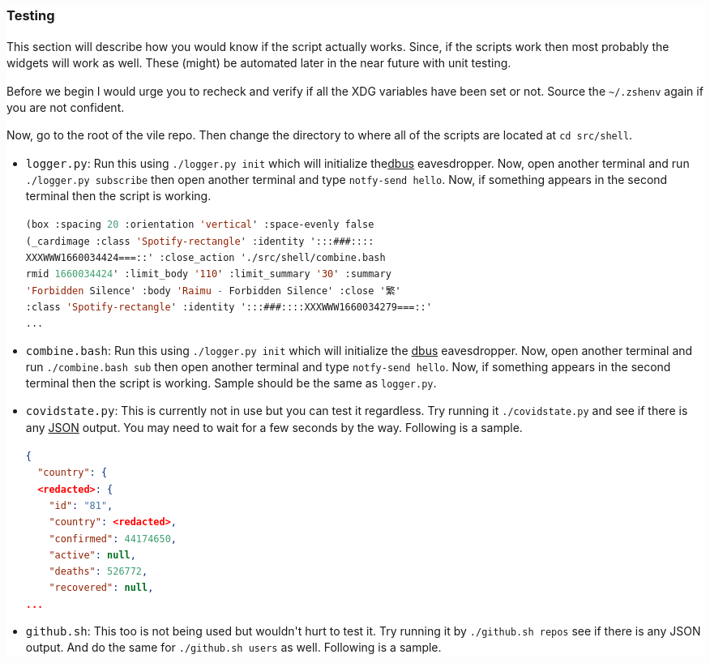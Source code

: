 ### Testing

This section will describe how you would know if the script actually works.
Since, if the scripts work then most probably the widgets will work as well.
These (might) be automated later in the near future with unit testing.

Before we begin I would urge you to recheck and verify if all the XDG variables
have been set or not. Source the `~/.zshenv` again if you are not confident.

Now, go to the root of the vile repo. Then change the directory to where all of
the scripts are located at `cd src/shell`.

- <samp>logger.py</samp>: Run this using `./logger.py init` which will
   initialize the[dbus](https://www.freedesktop.org/wiki/Software/dbus) eavesdropper.
   Now, open another terminal and run `./logger.py subscribe` then open another
   terminal and type `notfy-send hello`. Now, if something appears in the second
   terminal then the script is working.

   ```lisp
   (box :spacing 20 :orientation 'vertical' :space-evenly false
   (_cardimage :class 'Spotify-rectangle' :identity ':::###::::
   XXXWWW1660034424===::' :close_action './src/shell/combine.bash
   rmid 1660034424' :limit_body '110' :limit_summary '30' :summary
   'Forbidden Silence' :body 'Raimu - Forbidden Silence' :close '繁'
   :class 'Spotify-rectangle' :identity ':::###::::XXXWWW1660034279===::'
   ...
   ```

- <samp>combine.bash</samp>: Run this using `./logger.py init` which will
initialize the [dbus](https://www.freedesktop.org/wiki/Software/dbus) eavesdropper.
   Now, open another terminal and run `./combine.bash sub` then open another
   terminal and type `notfy-send hello`. Now, if something appears in the
   second terminal then the script is working. Sample should be the same as `logger.py`.
- <samp>covidstate.py</samp>: This is currently not in use but you can test it regardless.
Try running it `./covidstate.py` and see if there is any
[JSON](https://www.json.org/json-en.html) output.
   You may need to wait for a few seconds by the way. Following is a sample.

   ```json
   {
     "country": {
     <redacted>: {
       "id": "81",
       "country": <redacted>,
       "confirmed": 44174650,
       "active": null,
       "deaths": 526772,
       "recovered": null,
   ...
   ```

- <samp>github.sh</samp>: This too is not being used but wouldn't hurt to test it.
Try running it by `./github.sh repos` see if there is any JSON output. And do the
same for `./github.sh users` as well.
   Following is a sample.
